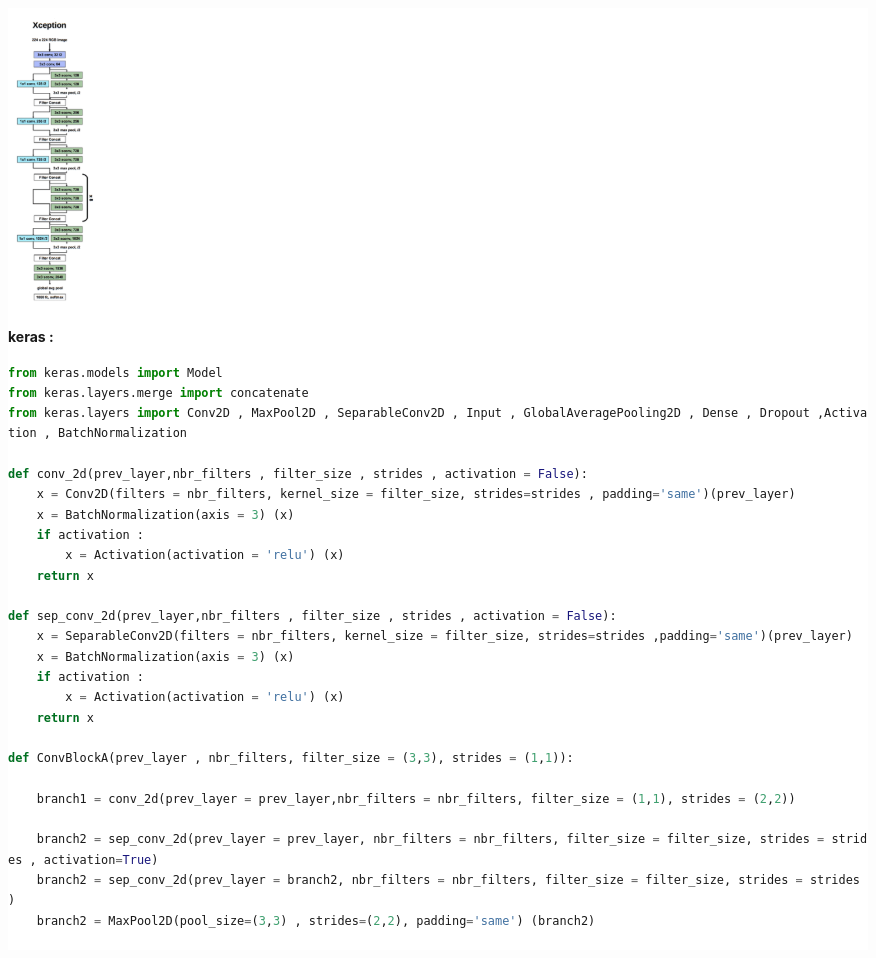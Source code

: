 <img src="resources/Xception.PNG" width="100" height="300">
</div>

**keras :**

```python
from keras.models import Model
from keras.layers.merge import concatenate
from keras.layers import Conv2D , MaxPool2D , SeparableConv2D , Input , GlobalAveragePooling2D , Dense , Dropout ,Activation , BatchNormalization

def conv_2d(prev_layer,nbr_filters , filter_size , strides , activation = False):
    x = Conv2D(filters = nbr_filters, kernel_size = filter_size, strides=strides , padding='same')(prev_layer)
    x = BatchNormalization(axis = 3) (x)
    if activation :
        x = Activation(activation = 'relu') (x)
    return x    

def sep_conv_2d(prev_layer,nbr_filters , filter_size , strides , activation = False):
    x = SeparableConv2D(filters = nbr_filters, kernel_size = filter_size, strides=strides ,padding='same')(prev_layer)
    x = BatchNormalization(axis = 3) (x)
    if activation :
        x = Activation(activation = 'relu') (x)
    return x

def ConvBlockA(prev_layer , nbr_filters, filter_size = (3,3), strides = (1,1)):
    
    branch1 = conv_2d(prev_layer = prev_layer,nbr_filters = nbr_filters, filter_size = (1,1), strides = (2,2))
    
    branch2 = sep_conv_2d(prev_layer = prev_layer, nbr_filters = nbr_filters, filter_size = filter_size, strides = strides , activation=True)
    branch2 = sep_conv_2d(prev_layer = branch2, nbr_filters = nbr_filters, filter_size = filter_size, strides = strides )
    branch2 = MaxPool2D(pool_size=(3,3) , strides=(2,2), padding='same') (branch2)
    
```